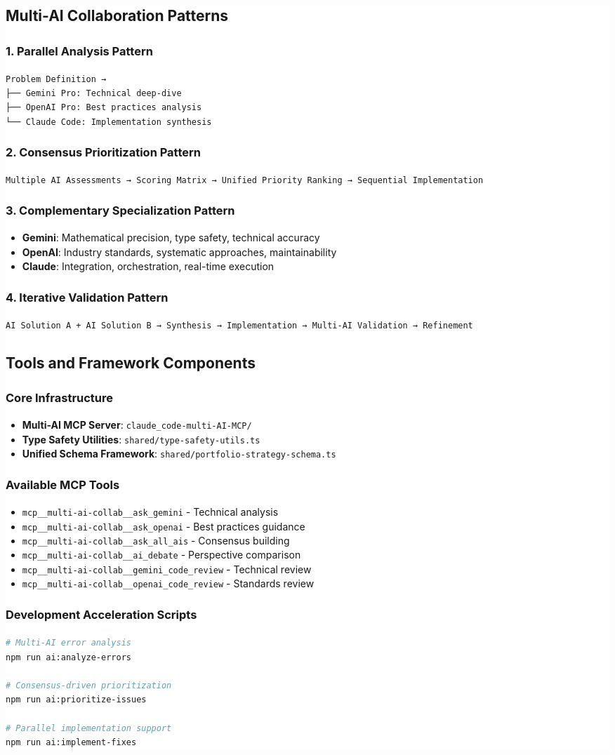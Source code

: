 ## Multi-AI Collaboration Patterns

### 1. Parallel Analysis Pattern
```
Problem Definition →
├── Gemini Pro: Technical deep-dive
├── OpenAI Pro: Best practices analysis
└── Claude Code: Implementation synthesis
```

### 2. Consensus Prioritization Pattern
```
Multiple AI Assessments → Scoring Matrix → Unified Priority Ranking → Sequential Implementation
```

### 3. Complementary Specialization Pattern
- **Gemini**: Mathematical precision, type safety, technical accuracy
- **OpenAI**: Industry standards, systematic approaches, maintainability
- **Claude**: Integration, orchestration, real-time execution

### 4. Iterative Validation Pattern
```
AI Solution A + AI Solution B → Synthesis → Implementation → Multi-AI Validation → Refinement
```

## Tools and Framework Components

### Core Infrastructure
- **Multi-AI MCP Server**: `claude_code-multi-AI-MCP/`
- **Type Safety Utilities**: `shared/type-safety-utils.ts`
- **Unified Schema Framework**: `shared/portfolio-strategy-schema.ts`

### Available MCP Tools
- `mcp__multi-ai-collab__ask_gemini` - Technical analysis
- `mcp__multi-ai-collab__ask_openai` - Best practices guidance
- `mcp__multi-ai-collab__ask_all_ais` - Consensus building
- `mcp__multi-ai-collab__ai_debate` - Perspective comparison
- `mcp__multi-ai-collab__gemini_code_review` - Technical review
- `mcp__multi-ai-collab__openai_code_review` - Standards review

### Development Acceleration Scripts
```bash
# Multi-AI error analysis
npm run ai:analyze-errors

# Consensus-driven prioritization
npm run ai:prioritize-issues

# Parallel implementation support
npm run ai:implement-fixes
```
